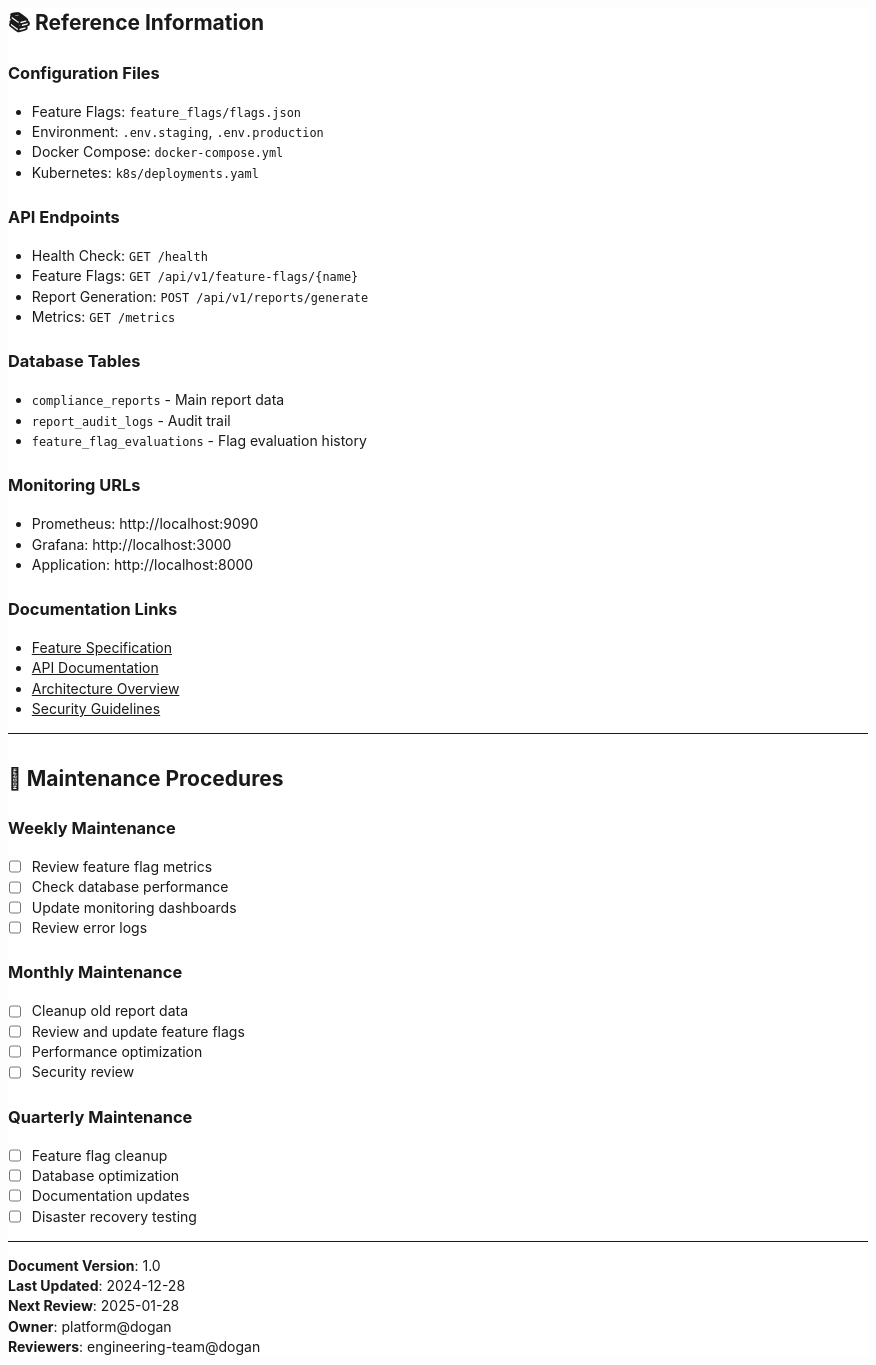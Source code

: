 
## 📚 Reference Information

### Configuration Files
- Feature Flags: `feature_flags/flags.json`
- Environment: `.env.staging`, `.env.production`
- Docker Compose: `docker-compose.yml`
- Kubernetes: `k8s/deployments.yaml`

### API Endpoints
- Health Check: `GET /health`
- Feature Flags: `GET /api/v1/feature-flags/{name}`
- Report Generation: `POST /api/v1/reports/generate`
- Metrics: `GET /metrics`

### Database Tables
- `compliance_reports` - Main report data
- `report_audit_logs` - Audit trail
- `feature_flag_evaluations` - Flag evaluation history

### Monitoring URLs
- Prometheus: http://localhost:9090
- Grafana: http://localhost:3000
- Application: http://localhost:8000

### Documentation Links
- [Feature Specification](../features/compliance-report-generator.md)
- [API Documentation](../api/endpoints.md)
- [Architecture Overview](../architecture/overview.md)
- [Security Guidelines](../security/guidelines.md)

---

## 📝 Maintenance Procedures

### Weekly Maintenance
- [ ] Review feature flag metrics
- [ ] Check database performance
- [ ] Update monitoring dashboards
- [ ] Review error logs

### Monthly Maintenance
- [ ] Cleanup old report data
- [ ] Review and update feature flags
- [ ] Performance optimization
- [ ] Security review

### Quarterly Maintenance
- [ ] Feature flag cleanup
- [ ] Database optimization
- [ ] Documentation updates
- [ ] Disaster recovery testing

---

**Document Version**: 1.0  
**Last Updated**: 2024-12-28  
**Next Review**: 2025-01-28  
**Owner**: platform@dogan  
**Reviewers**: engineering-team@dogan